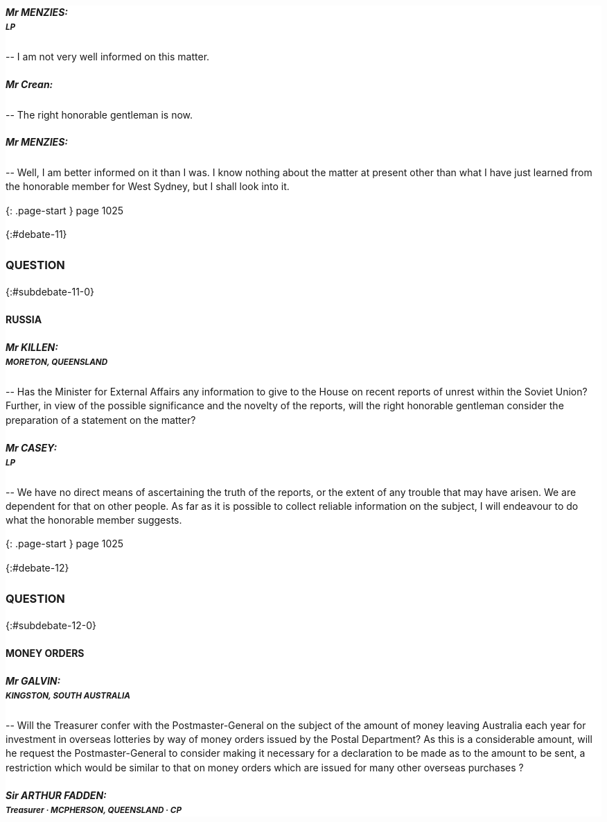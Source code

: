 ##### Mr MENZIES:<br><small class="text-muted">LP</small>

-- I am not very well informed on this matter. 

##### Mr Crean:

-- The right honorable gentleman is now. 

##### Mr MENZIES:

-- Well, I am better informed on it than I was. I know nothing about the matter at present other than what I have just learned from the honorable member for West Sydney, but I shall look into it. 

{: .page-start }
page 1025

{:#debate-11}
### QUESTION

{:#subdebate-11-0}
#### RUSSIA

##### Mr KILLEN:<br><small class="text-muted">MORETON, QUEENSLAND</small>

-- Has the Minister for External Affairs any information to give to the House on recent reports of unrest within the Soviet Union? Further, in view of the possible significance and the novelty of the reports, will the right honorable gentleman consider the preparation of a statement on the matter? 

##### Mr CASEY:<br><small class="text-muted">LP</small>

-- We have no direct means of ascertaining the truth of the reports, or the extent of any trouble that may have arisen. We are dependent for that on other people. As far as it is possible to collect reliable information on the subject, I will endeavour to do what the honorable member suggests. 

{: .page-start }
page 1025

{:#debate-12}
### QUESTION

{:#subdebate-12-0}
#### MONEY ORDERS

##### Mr GALVIN:<br><small class="text-muted">KINGSTON, SOUTH AUSTRALIA</small>

-- Will the Treasurer confer with the Postmaster-General on the subject of the amount of money  leaving Australia each year for investment in overseas lotteries by way of money orders issued by the Postal Department? As this is a considerable amount, will he request the Postmaster-General to consider making it necessary for a declaration to be made as to the amount to be sent, a restriction which would be similar to that on money orders which are issued for many other overseas purchases ? 

##### Sir ARTHUR FADDEN:<br><small class="text-muted">Treasurer &middot; MCPHERSON, QUEENSLAND &middot; CP</small>

